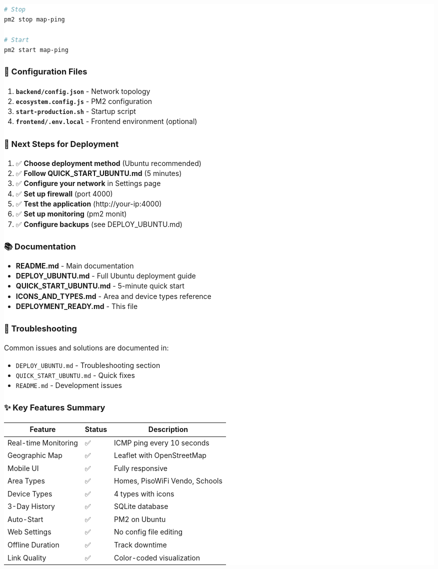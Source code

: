 ```bash
# Stop
pm2 stop map-ping

# Start
pm2 start map-ping
```

### 📝 Configuration Files

1. **`backend/config.json`** - Network topology
2. **`ecosystem.config.js`** - PM2 configuration
3. **`start-production.sh`** - Startup script
4. **`frontend/.env.local`** - Frontend environment (optional)

### 🎯 Next Steps for Deployment

1. ✅ **Choose deployment method** (Ubuntu recommended)
2. ✅ **Follow QUICK_START_UBUNTU.md** (5 minutes)
3. ✅ **Configure your network** in Settings page
4. ✅ **Set up firewall** (port 4000)
5. ✅ **Test the application** (http://your-ip:4000)
6. ✅ **Set up monitoring** (pm2 monit)
7. ✅ **Configure backups** (see DEPLOY_UBUNTU.md)

### 📚 Documentation

- **README.md** - Main documentation
- **DEPLOY_UBUNTU.md** - Full Ubuntu deployment guide
- **QUICK_START_UBUNTU.md** - 5-minute quick start
- **ICONS_AND_TYPES.md** - Area and device types reference
- **DEPLOYMENT_READY.md** - This file

### 🐛 Troubleshooting

Common issues and solutions are documented in:
- `DEPLOY_UBUNTU.md` - Troubleshooting section
- `QUICK_START_UBUNTU.md` - Quick fixes
- `README.md` - Development issues

### ✨ Key Features Summary

| Feature | Status | Description |
|---------|--------|-------------|
| Real-time Monitoring | ✅ | ICMP ping every 10 seconds |
| Geographic Map | ✅ | Leaflet with OpenStreetMap |
| Mobile UI | ✅ | Fully responsive |
| Area Types | ✅ | Homes, PisoWiFi Vendo, Schools |
| Device Types | ✅ | 4 types with icons |
| 3-Day History | ✅ | SQLite database |
| Auto-Start | ✅ | PM2 on Ubuntu |
| Web Settings | ✅ | No config file editing |
| Offline Duration | ✅ | Track downtime |
| Link Quality | ✅ | Color-coded visualization |
